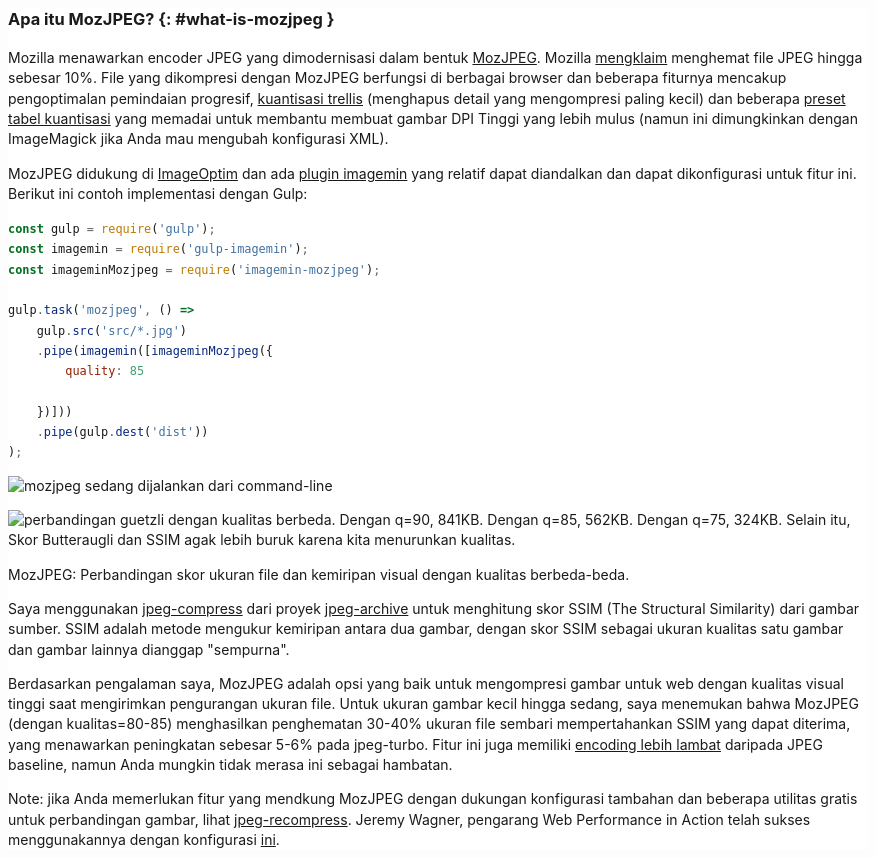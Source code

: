 ### Apa itu MozJPEG? {: #what-is-mozjpeg }

Mozilla menawarkan encoder JPEG yang dimodernisasi dalam bentuk [MozJPEG](https://github.com/mozilla/mozjpeg). Mozilla [mengklaim](https://research.mozilla.org/2014/03/05/introducing-the-mozjpeg-project/) menghemat file JPEG hingga sebesar 10%. File yang dikompresi dengan MozJPEG berfungsi di berbagai browser dan beberapa fiturnya mencakup pengoptimalan pemindaian progresif, [kuantisasi trellis](https://en.wikipedia.org/wiki/Trellis_quantization) (menghapus detail yang mengompresi paling kecil) dan beberapa [preset tabel kuantisasi](https://calendar.perfplanet.com/2014/mozjpeg-3-0/) yang memadai untuk membantu membuat gambar DPI Tinggi yang lebih mulus (namun ini dimungkinkan dengan ImageMagick jika Anda mau mengubah konfigurasi XML).

MozJPEG didukung di [ImageOptim](https://github.com/ImageOptim/ImageOptim/issues/45) dan ada [plugin imagemin](https://github.com/imagemin/imagemin-mozjpeg) yang relatif dapat diandalkan dan dapat dikonfigurasi untuk fitur ini. Berikut ini contoh implementasi dengan Gulp:

```js
const gulp = require('gulp');
const imagemin = require('gulp-imagemin');
const imageminMozjpeg = require('imagemin-mozjpeg');

gulp.task('mozjpeg', () =>
    gulp.src('src/*.jpg')
    .pipe(imagemin([imageminMozjpeg({
        quality: 85

    })]))
    .pipe(gulp.dest('dist'))
);
```

![mozjpeg sedang dijalankan dari
        command-line](images/Modern-Image10.jpg)

![perbandingan guetzli dengan kualitas
        berbeda. Dengan q=90, 841KB. Dengan q=85, 562KB. Dengan q=75, 324KB. Selain itu,
        Skor Butteraugli dan SSIM agak lebih buruk karena kita menurunkan kualitas.](images/Modern-Image11.jpg)

MozJPEG: Perbandingan skor ukuran file dan kemiripan visual dengan kualitas berbeda-beda.

Saya menggunakan [jpeg-compress](https://github.com/imagemin/imagemin-jpeg-recompress) dari proyek [jpeg-archive](https://github.com/danielgtaylor/jpeg-archive) untuk menghitung skor SSIM (The Structural Similarity) dari gambar sumber. SSIM adalah metode mengukur kemiripan antara dua gambar, dengan skor SSIM sebagai ukuran kualitas satu gambar dan gambar lainnya dianggap "sempurna".

Berdasarkan pengalaman saya, MozJPEG adalah opsi yang baik untuk mengompresi gambar untuk web dengan kualitas visual tinggi saat mengirimkan pengurangan ukuran file. Untuk ukuran gambar kecil hingga sedang, saya menemukan bahwa MozJPEG (dengan kualitas=80-85) menghasilkan penghematan 30-40% ukuran file sembari mempertahankan SSIM yang dapat diterima, yang menawarkan peningkatan sebesar 5-6% pada jpeg-turbo. Fitur ini juga memiliki [encoding lebih lambat](http://www.libjpeg-turbo.org/About/Mozjpeg) daripada JPEG baseline, namun Anda mungkin tidak merasa ini sebagai hambatan.

Note: jika Anda memerlukan fitur yang mendkung MozJPEG dengan dukungan konfigurasi tambahan dan beberapa utilitas gratis untuk perbandingan gambar, lihat [jpeg-recompress](https://github.com/danielgtaylor/jpeg-archive). Jeremy Wagner, pengarang Web Performance in Action telah sukses menggunakannya dengan konfigurasi [ini](https://twitter.com/malchata/status/884836650563579904).
